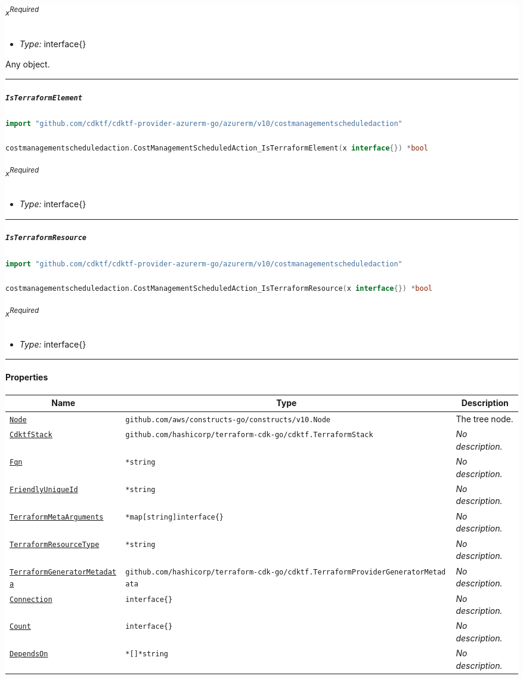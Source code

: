 ###### `x`<sup>Required</sup> <a name="x" id="@cdktf/provider-azurerm.costManagementScheduledAction.CostManagementScheduledAction.isConstruct.parameter.x"></a>

- *Type:* interface{}

Any object.

---

##### `IsTerraformElement` <a name="IsTerraformElement" id="@cdktf/provider-azurerm.costManagementScheduledAction.CostManagementScheduledAction.isTerraformElement"></a>

```go
import "github.com/cdktf/cdktf-provider-azurerm-go/azurerm/v10/costmanagementscheduledaction"

costmanagementscheduledaction.CostManagementScheduledAction_IsTerraformElement(x interface{}) *bool
```

###### `x`<sup>Required</sup> <a name="x" id="@cdktf/provider-azurerm.costManagementScheduledAction.CostManagementScheduledAction.isTerraformElement.parameter.x"></a>

- *Type:* interface{}

---

##### `IsTerraformResource` <a name="IsTerraformResource" id="@cdktf/provider-azurerm.costManagementScheduledAction.CostManagementScheduledAction.isTerraformResource"></a>

```go
import "github.com/cdktf/cdktf-provider-azurerm-go/azurerm/v10/costmanagementscheduledaction"

costmanagementscheduledaction.CostManagementScheduledAction_IsTerraformResource(x interface{}) *bool
```

###### `x`<sup>Required</sup> <a name="x" id="@cdktf/provider-azurerm.costManagementScheduledAction.CostManagementScheduledAction.isTerraformResource.parameter.x"></a>

- *Type:* interface{}

---

#### Properties <a name="Properties" id="Properties"></a>

| **Name** | **Type** | **Description** |
| --- | --- | --- |
| <code><a href="#@cdktf/provider-azurerm.costManagementScheduledAction.CostManagementScheduledAction.property.node">Node</a></code> | <code>github.com/aws/constructs-go/constructs/v10.Node</code> | The tree node. |
| <code><a href="#@cdktf/provider-azurerm.costManagementScheduledAction.CostManagementScheduledAction.property.cdktfStack">CdktfStack</a></code> | <code>github.com/hashicorp/terraform-cdk-go/cdktf.TerraformStack</code> | *No description.* |
| <code><a href="#@cdktf/provider-azurerm.costManagementScheduledAction.CostManagementScheduledAction.property.fqn">Fqn</a></code> | <code>*string</code> | *No description.* |
| <code><a href="#@cdktf/provider-azurerm.costManagementScheduledAction.CostManagementScheduledAction.property.friendlyUniqueId">FriendlyUniqueId</a></code> | <code>*string</code> | *No description.* |
| <code><a href="#@cdktf/provider-azurerm.costManagementScheduledAction.CostManagementScheduledAction.property.terraformMetaArguments">TerraformMetaArguments</a></code> | <code>*map[string]interface{}</code> | *No description.* |
| <code><a href="#@cdktf/provider-azurerm.costManagementScheduledAction.CostManagementScheduledAction.property.terraformResourceType">TerraformResourceType</a></code> | <code>*string</code> | *No description.* |
| <code><a href="#@cdktf/provider-azurerm.costManagementScheduledAction.CostManagementScheduledAction.property.terraformGeneratorMetadata">TerraformGeneratorMetadata</a></code> | <code>github.com/hashicorp/terraform-cdk-go/cdktf.TerraformProviderGeneratorMetadata</code> | *No description.* |
| <code><a href="#@cdktf/provider-azurerm.costManagementScheduledAction.CostManagementScheduledAction.property.connection">Connection</a></code> | <code>interface{}</code> | *No description.* |
| <code><a href="#@cdktf/provider-azurerm.costManagementScheduledAction.CostManagementScheduledAction.property.count">Count</a></code> | <code>interface{}</code> | *No description.* |
| <code><a href="#@cdktf/provider-azurerm.costManagementScheduledAction.CostManagementScheduledAction.property.dependsOn">DependsOn</a></code> | <code>*[]*string</code> | *No description.* |